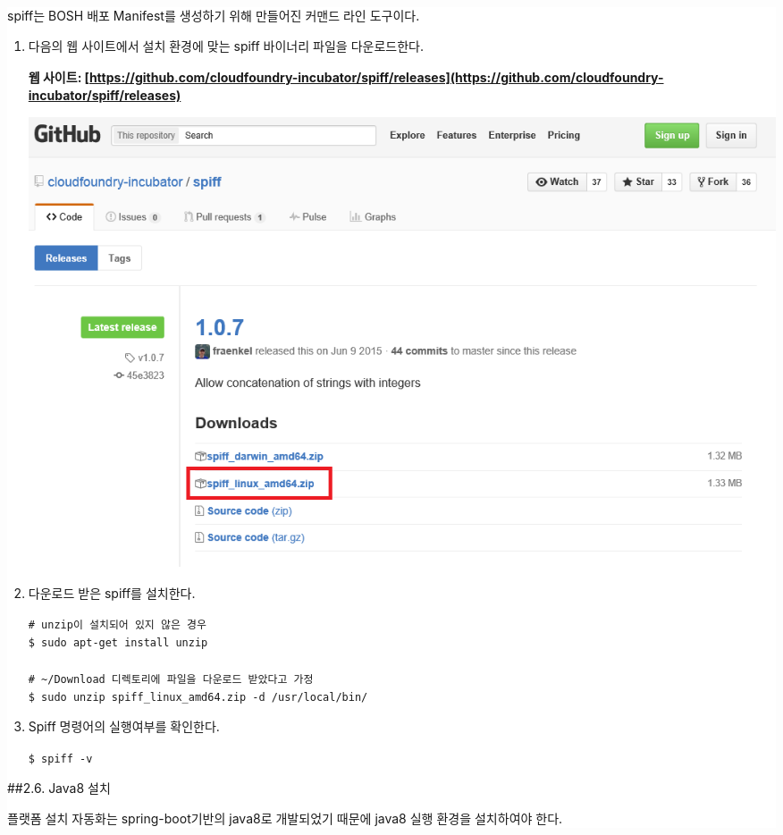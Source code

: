 spiff는 BOSH 배포 Manifest를 생성하기 위해 만들어진 커맨드 라인 도구이다.


1.  다음의 웹 사이트에서 설치 환경에 맞는 spiff 바이너리 파일을 다운로드한다.
  
	**웹 사이트: [https://github.com/cloudfoundry-incubator/spiff/releases](https://github.com/cloudfoundry-incubator/spiff/releases)**

	![spiff_webpage](./../images/automatic-installation/spiff_webpage.png "spiff_webpage")


2.  다운로드 받은 spiff를 설치한다.

		# unzip이 설치되어 있지 않은 경우
		$ sudo apt-get install unzip

		# ~/Download 디렉토리에 파일을 다운로드 받았다고 가정
		$ sudo unzip spiff_linux_amd64.zip -d /usr/local/bin/


3.  Spiff 명령어의 실행여부를 확인한다.

		$ spiff -v


##2.6.  Java8 설치

플랫폼 설치 자동화는 spring-boot기반의 java8로 개발되었기 때문에 java8 실행 환경을 설치하여야 한다.
